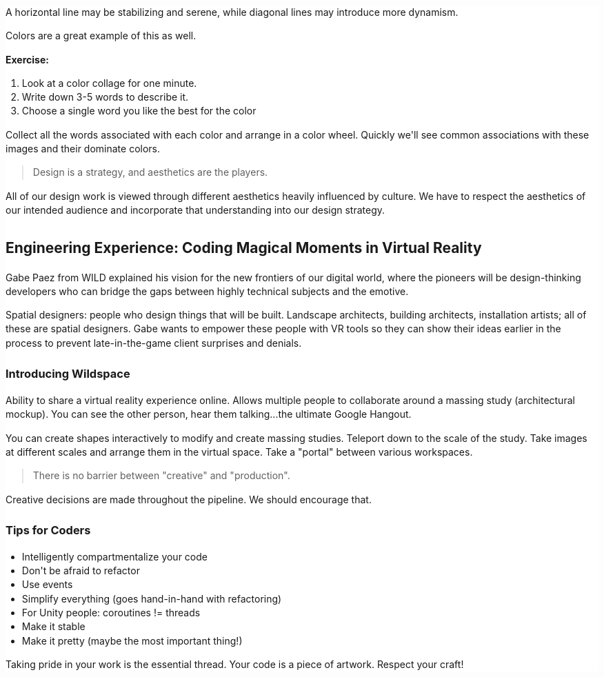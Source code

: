 A horizontal line may be stabilizing and serene, while diagonal lines may introduce more dynamism.

Colors are a great example of this as well.

**Exercise:**

1. Look at a color collage for one minute.
2. Write down 3-5 words to describe it.
3. Choose a single word you like the best for the color

Collect all the words associated with each color and arrange in a color wheel. Quickly we'll see common associations with these images and their dominate colors.

> Design is a strategy, and aesthetics are the players.

All of our design work is viewed through different aesthetics heavily influenced by culture. We have to respect the aesthetics of our intended audience and incorporate that understanding into our design strategy.

## Engineering Experience: Coding Magical Moments in Virtual Reality

Gabe Paez from WILD explained his vision for the new frontiers of our digital world, where the pioneers will be design-thinking developers who can bridge the gaps between highly technical subjects and the emotive.

Spatial designers: people who design things that will be built. Landscape architects, building architects, installation artists; all of these are spatial designers. Gabe wants to empower these people with VR tools so they can show their ideas earlier in the process to prevent late-in-the-game client surprises and denials.

### Introducing Wildspace

Ability to share a virtual reality experience online. Allows multiple people to collaborate around a massing study (architectural mockup). You can see the other person, hear them talking...the ultimate Google Hangout.

You can create shapes interactively to modify and create massing studies. Teleport down to the scale of the study. Take images at different scales and arrange them in the virtual space. Take a "portal" between various workspaces.

> There is no barrier between "creative" and "production".

Creative decisions are made throughout the pipeline. We should encourage that.

### Tips for Coders

- Intelligently compartmentalize your code
- Don't be afraid to refactor
- Use events
- Simplify everything (goes hand-in-hand with refactoring)
- For Unity people: coroutines != threads
- Make it stable
- Make it pretty (maybe the most important thing!)

Taking pride in your work is the essential thread. Your code is a piece of artwork. Respect your craft!
